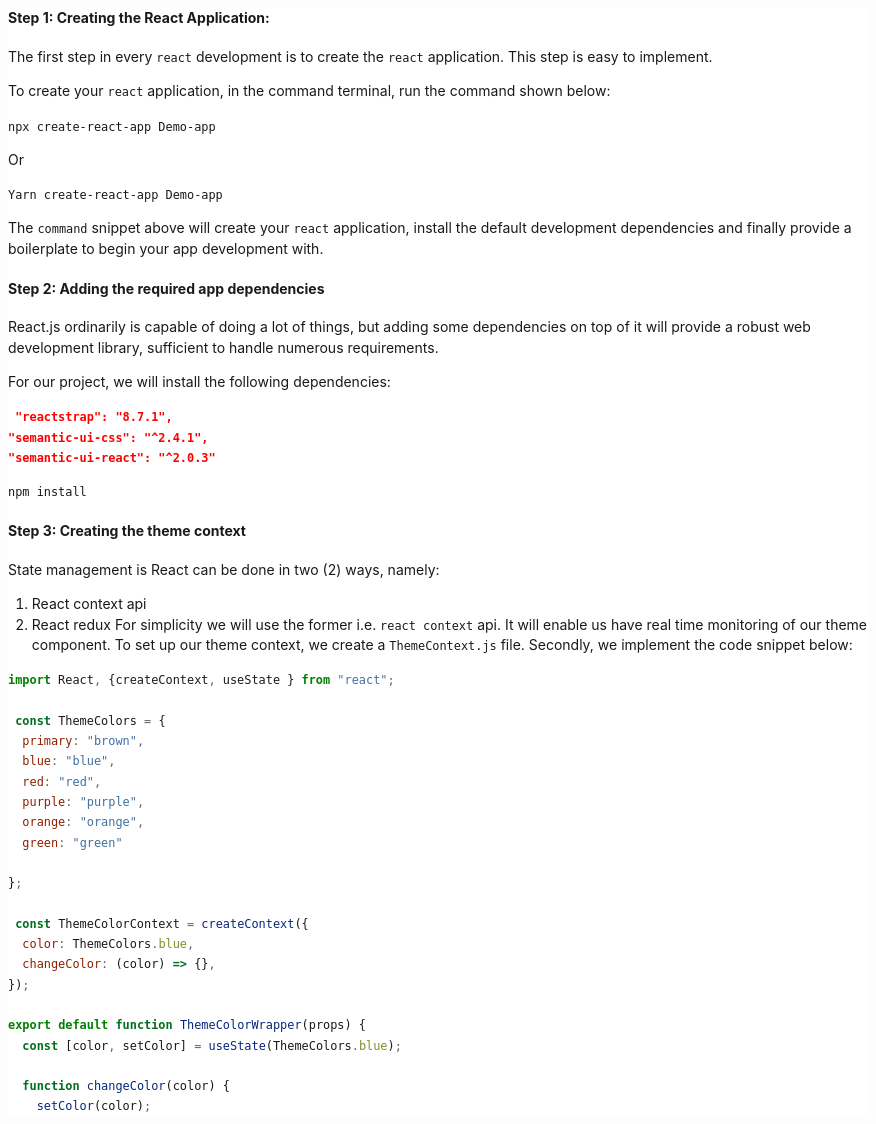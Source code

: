 #### Step 1: Creating the React Application:

The first step in every `react` development is to create the `react` application. This step is easy to implement.

To create your `react` application, in the command terminal, run the command shown below:

```bash
npx create-react-app Demo-app
```

Or

```bash
Yarn create-react-app Demo-app
```

The `command` snippet above will create your `react` application, install the default development dependencies and finally provide a boilerplate to begin your app development with.

#### Step 2: Adding the required app dependencies

React.js ordinarily is capable of doing a lot of things, but adding some dependencies on top of it will provide a robust web development library, sufficient to handle numerous requirements.

For our project, we will install the following dependencies:

```Json
 "reactstrap": "8.7.1",
"semantic-ui-css": "^2.4.1",
"semantic-ui-react": "^2.0.3"
```

```bash
npm install
```

#### Step 3: Creating the theme context

State management is React can be done in two (2) ways, namely:

1. React context api
2. React redux
   For simplicity we will use the former i.e. `react context` api. It will enable us have real time monitoring of our theme component.
   To set up our theme context, we create a `ThemeContext.js` file. Secondly, we implement the code snippet below:

```JavaScript
import React, {createContext, useState } from "react";

 const ThemeColors = {
  primary: "brown",
  blue: "blue",
  red: "red",
  purple: "purple",
  orange: "orange",
  green: "green"

};

 const ThemeColorContext = createContext({
  color: ThemeColors.blue,
  changeColor: (color) => {},
});

export default function ThemeColorWrapper(props) {
  const [color, setColor] = useState(ThemeColors.blue);

  function changeColor(color) {
    setColor(color);
```